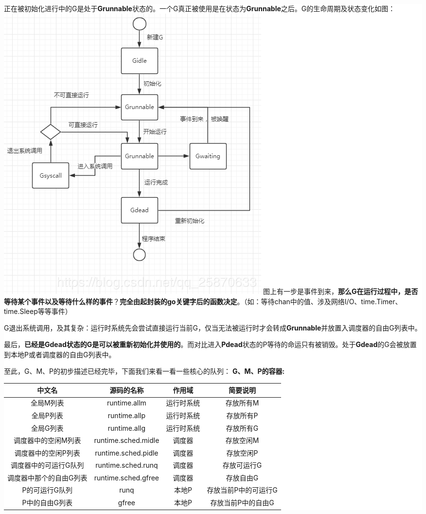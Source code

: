 正在被初始化进行中的G是处于**Grunnable**状态的。一个G真正被使用是在状态为**Grunnable**之后。G的生命周期及状态变化如图：
![](https://raw.githubusercontent.com/Allen-ZhangM/Allen-ZhangM.github.io/master/img/posts/go_source_GMP_G生命周期.png)
图上有一步是事件到来，**那么G在运行过程中，是否等待某个事件以及等待什么样的事件**？**完全由起封装的go关键字后的函数决定**。（如：等待chan中的值、涉及网络I/O、time.Timer、time.Sleep等等事件）

G退出系统调用，及其复杂：运行时系统先会尝试直接运行当前G，仅当无法被运行时才会转成**Grunnable**并放置入调度器的自由G列表中。

最后，**已经是Gdead状态的G是可以被重新初始化并使用的**。而对比进入**Pdead**状态的P等待的命运只有被销毁。处于**Gdead**的G会被放置到本地P或者调度器的自由G列表中。

至此，G、M、P的初步描述已经完毕，下面我们来看一看一些核心的队列：
**G、M、P的容器:**

|中文名    |  源码的名称 |  作用域  | 简要说明 
|:--------:| :-------------:|:----------:|:----------:
全局M列表|	runtime.allm	|运行时系统	|存放所有M
全局P列表|	runtime.allp|	运行时系统|	存放所有P
全局G列表|	runtime.allg|	运行时系统|	存放所有G
调度器中的空闲M列表|	runtime.sched.midle|	调度器|	存放空闲M
调度器中的空闲P列表|	runtime.sched.pidle|	调度器|	存放空闲P
调度器中的可运行G队列|	runtime.sched.runq|	调度器|	存放可运行G
调度器中那个的自由G列表|	runtime.sched.gfree|	调度器|	存放自由G
P的可运行G队列|	runq|	本地P|	存放当前P中的可运行G
P中的自由G列表|	gfree|	本地P|	存放当前P中的自由G

